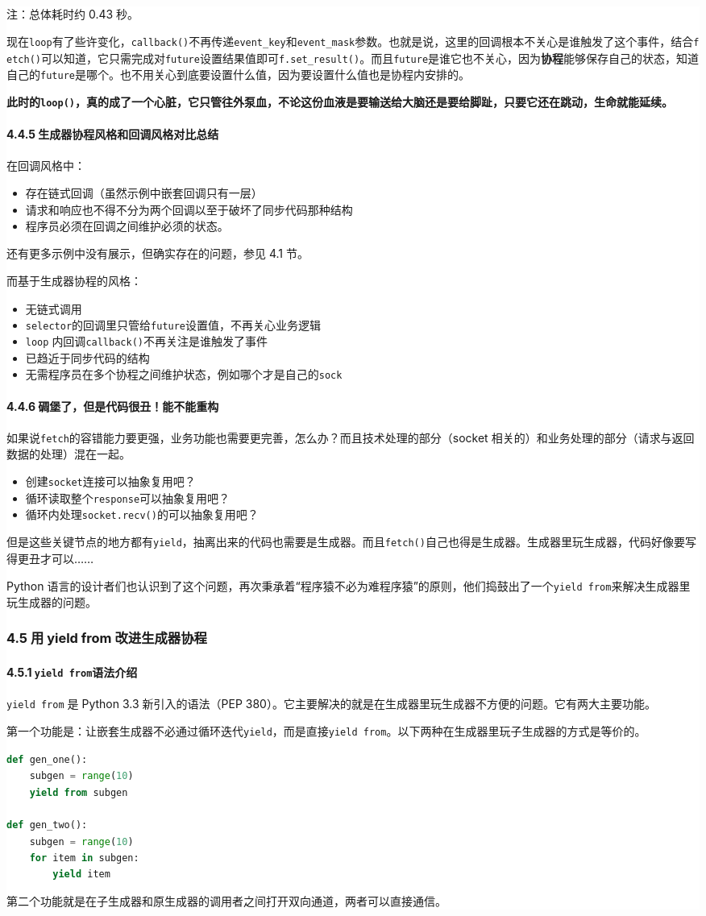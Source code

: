 注：总体耗时约 0.43 秒。

现在`loop`有了些许变化，`callback()`不再传递`event_key`和`event_mask`参数。也就是说，这里的回调根本不关心是谁触发了这个事件，结合`fetch()`可以知道，它只需完成对`future`设置结果值即可`f.set_result()`。而且`future`是谁它也不关心，因为**协程**能够保存自己的状态，知道自己的`future`是哪个。也不用关心到底要设置什么值，因为要设置什么值也是协程内安排的。

**此时的`loop()`，真的成了一个心脏，它只管往外泵血，不论这份血液是要输送给大脑还是要给脚趾，只要它还在跳动，生命就能延续。**

#### 4.4.5 生成器协程风格和回调风格对比总结

在回调风格中：

*   存在链式回调（虽然示例中嵌套回调只有一层）
*   请求和响应也不得不分为两个回调以至于破坏了同步代码那种结构
*   程序员必须在回调之间维护必须的状态。

还有更多示例中没有展示，但确实存在的问题，参见 4.1 节。

而基于生成器协程的风格：

*   无链式调用
*   `selector`的回调里只管给`future`设置值，不再关心业务逻辑
*   `loop` 内回调`callback()`不再关注是谁触发了事件
*   已趋近于同步代码的结构
*   无需程序员在多个协程之间维护状态，例如哪个才是自己的`sock`

#### 4.4.6 碉堡了，但是代码很丑！能不能重构

如果说`fetch`的容错能力要更强，业务功能也需要更完善，怎么办？而且技术处理的部分（socket 相关的）和业务处理的部分（请求与返回数据的处理）混在一起。

*   创建`socket`连接可以抽象复用吧？
*   循环读取整个`response`可以抽象复用吧？
*   循环内处理`socket.recv()`的可以抽象复用吧？

但是这些关键节点的地方都有`yield`，抽离出来的代码也需要是生成器。而且`fetch()`自己也得是生成器。生成器里玩生成器，代码好像要写得更丑才可以……

Python 语言的设计者们也认识到了这个问题，再次秉承着“程序猿不必为难程序猿”的原则，他们捣鼓出了一个`yield from`来解决生成器里玩生成器的问题。

### 4.5 用 yield from 改进生成器协程

#### 4.5.1 `yield from`语法介绍

`yield from` 是 Python 3.3 新引入的语法（PEP 380）。它主要解决的就是在生成器里玩生成器不方便的问题。它有两大主要功能。

第一个功能是：让嵌套生成器不必通过循环迭代`yield`，而是直接`yield from`。以下两种在生成器里玩子生成器的方式是等价的。  

```python
def gen_one():
    subgen = range(10)
    yield from subgen

def gen_two():
    subgen = range(10)
    for item in subgen:
        yield item
```
第二个功能就是在子生成器和原生成器的调用者之间打开双向通道，两者可以直接通信。  
